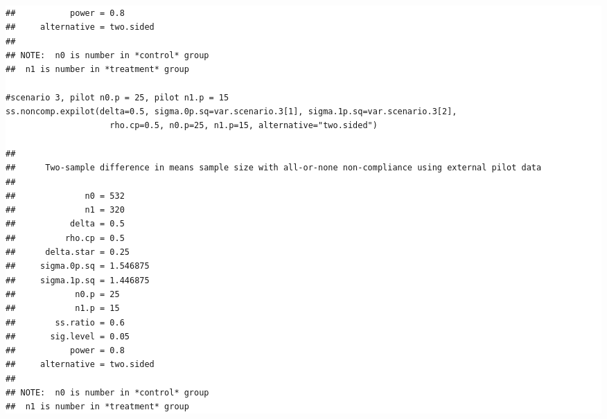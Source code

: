     ##           power = 0.8
    ##     alternative = two.sided
    ## 
    ## NOTE:  n0 is number in *control* group
    ##  n1 is number in *treatment* group

    #scenario 3, pilot n0.p = 25, pilot n1.p = 15
    ss.noncomp.expilot(delta=0.5, sigma.0p.sq=var.scenario.3[1], sigma.1p.sq=var.scenario.3[2], 
                         rho.cp=0.5, n0.p=25, n1.p=15, alternative="two.sided")

    ## 
    ##      Two-sample difference in means sample size with all-or-none non-compliance using external pilot data 
    ## 
    ##              n0 = 532
    ##              n1 = 320
    ##           delta = 0.5
    ##          rho.cp = 0.5
    ##      delta.star = 0.25
    ##     sigma.0p.sq = 1.546875
    ##     sigma.1p.sq = 1.446875
    ##            n0.p = 25
    ##            n1.p = 15
    ##        ss.ratio = 0.6
    ##       sig.level = 0.05
    ##           power = 0.8
    ##     alternative = two.sided
    ## 
    ## NOTE:  n0 is number in *control* group
    ##  n1 is number in *treatment* group
